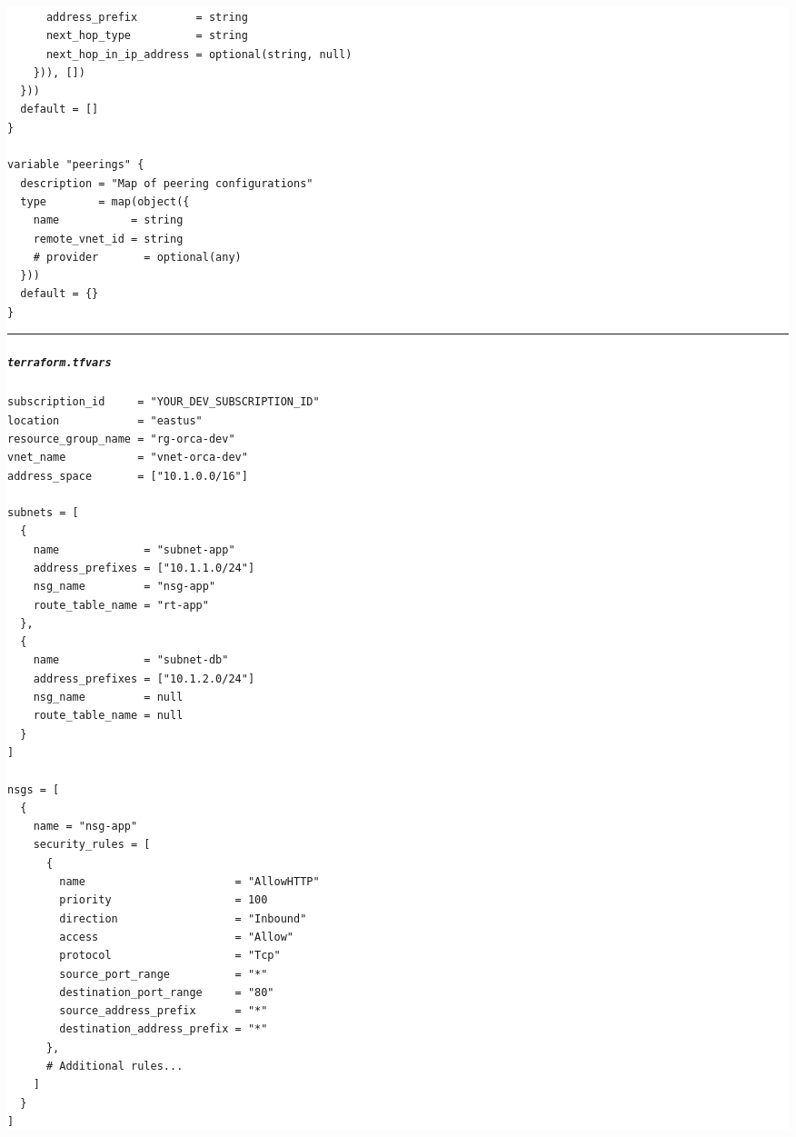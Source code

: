 ```hcl
      address_prefix         = string
      next_hop_type          = string
      next_hop_in_ip_address = optional(string, null)
    })), [])
  }))
  default = []
}

variable "peerings" {
  description = "Map of peering configurations"
  type        = map(object({
    name           = string
    remote_vnet_id = string
    # provider       = optional(any)
  }))
  default = {}
}
```

---

##### **`terraform.tfvars`**

```hcl
subscription_id     = "YOUR_DEV_SUBSCRIPTION_ID"
location            = "eastus"
resource_group_name = "rg-orca-dev"
vnet_name           = "vnet-orca-dev"
address_space       = ["10.1.0.0/16"]

subnets = [
  {
    name             = "subnet-app"
    address_prefixes = ["10.1.1.0/24"]
    nsg_name         = "nsg-app"
    route_table_name = "rt-app"
  },
  {
    name             = "subnet-db"
    address_prefixes = ["10.1.2.0/24"]
    nsg_name         = null
    route_table_name = null
  }
]

nsgs = [
  {
    name = "nsg-app"
    security_rules = [
      {
        name                       = "AllowHTTP"
        priority                   = 100
        direction                  = "Inbound"
        access                     = "Allow"
        protocol                   = "Tcp"
        source_port_range          = "*"
        destination_port_range     = "80"
        source_address_prefix      = "*"
        destination_address_prefix = "*"
      },
      # Additional rules...
    ]
  }
]
```